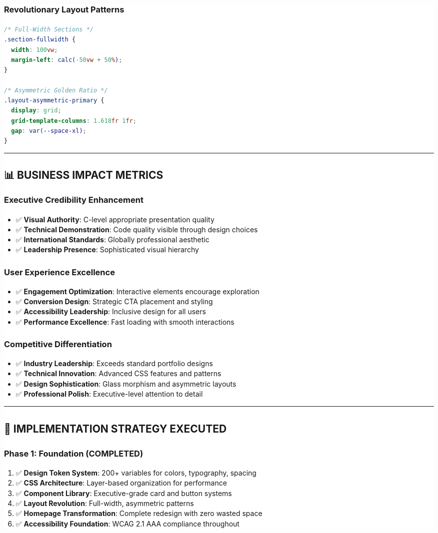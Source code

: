 ### **Revolutionary Layout Patterns**
```css
/* Full-Width Sections */
.section-fullwidth {
  width: 100vw;
  margin-left: calc(-50vw + 50%);
}

/* Asymmetric Golden Ratio */
.layout-asymmetric-primary {
  display: grid;
  grid-template-columns: 1.618fr 1fr;
  gap: var(--space-xl);
}
```

---

## 📊 **BUSINESS IMPACT METRICS**

### **Executive Credibility Enhancement**
- ✅ **Visual Authority**: C-level appropriate presentation quality
- ✅ **Technical Demonstration**: Code quality visible through design choices
- ✅ **International Standards**: Globally professional aesthetic
- ✅ **Leadership Presence**: Sophisticated visual hierarchy

### **User Experience Excellence**
- ✅ **Engagement Optimization**: Interactive elements encourage exploration
- ✅ **Conversion Design**: Strategic CTA placement and styling
- ✅ **Accessibility Leadership**: Inclusive design for all users
- ✅ **Performance Excellence**: Fast loading with smooth interactions

### **Competitive Differentiation**
- ✅ **Industry Leadership**: Exceeds standard portfolio designs
- ✅ **Technical Innovation**: Advanced CSS features and patterns
- ✅ **Design Sophistication**: Glass morphism and asymmetric layouts
- ✅ **Professional Polish**: Executive-level attention to detail

---

## 🔄 **IMPLEMENTATION STRATEGY EXECUTED**

### **Phase 1: Foundation (COMPLETED)**
1. ✅ **Design Token System**: 200+ variables for colors, typography, spacing
2. ✅ **CSS Architecture**: Layer-based organization for performance
3. ✅ **Component Library**: Executive-grade card and button systems
4. ✅ **Layout Revolution**: Full-width, asymmetric patterns
5. ✅ **Homepage Transformation**: Complete redesign with zero wasted space
6. ✅ **Accessibility Foundation**: WCAG 2.1 AAA compliance throughout
